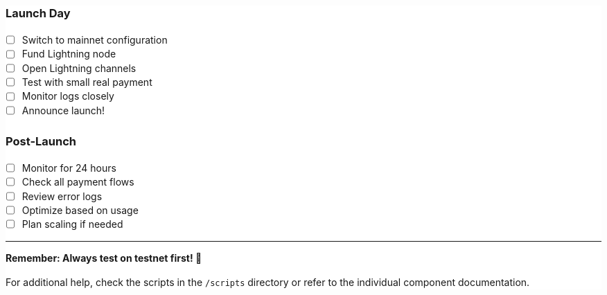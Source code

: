 ### Launch Day
- [ ] Switch to mainnet configuration
- [ ] Fund Lightning node
- [ ] Open Lightning channels
- [ ] Test with small real payment
- [ ] Monitor logs closely
- [ ] Announce launch!

### Post-Launch
- [ ] Monitor for 24 hours
- [ ] Check all payment flows
- [ ] Review error logs
- [ ] Optimize based on usage
- [ ] Plan scaling if needed

---

**Remember: Always test on testnet first! 🧪**

For additional help, check the scripts in the `/scripts` directory or refer to the individual component documentation.